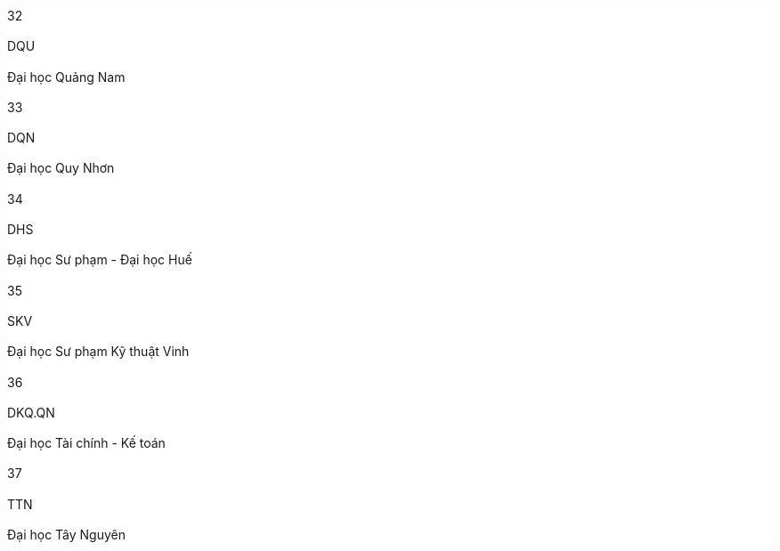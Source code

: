 




32


DQU


Đại học Quảng Nam






33


DQN


Đại học Quy Nhơn






34


DHS


Đại học Sư phạm - Đại học Huế






35


SKV


Đại học Sư phạm Kỹ thuật Vinh






36


DKQ.QN


Đại học Tài chính - Kế toán






37


TTN


Đại học Tây Nguyên
